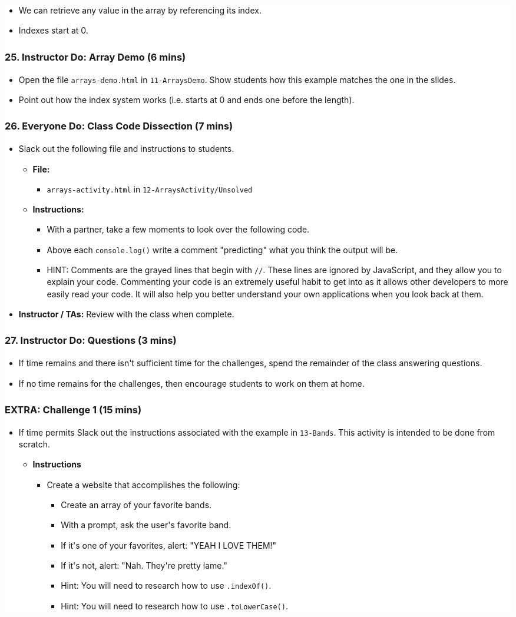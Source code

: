 * We can retrieve any value in the array by referencing its index.

* Indexes start at 0.

### 25. Instructor Do: Array Demo (6 mins)

* Open the file `arrays-demo.html` in `11-ArraysDemo`. Show students how this example matches the one in the slides.

* Point out how the index system works (i.e. starts at 0 and ends one before the length).

### 26. Everyone Do: Class Code Dissection (7 mins)

* Slack out the following file and instructions to students.

  * **File:**

    * `arrays-activity.html` in `12-ArraysActivity/Unsolved`

  * **Instructions:**

    * With a partner, take a few moments to look over the following code.

    * Above each `console.log()` write a comment "predicting" what you think the output will be.

    * HINT: Comments are the grayed lines that begin with `//`. These lines are ignored by JavaScript, and they allow you to explain your code. Commenting your code is an extremely useful habit to get into as it allows other developers to more easily read your code. It will also help you better understand your own applications when you look back at them.

* **Instructor / TAs:** Review with the class when complete.

### 27. Instructor Do: Questions (3 mins)

* If time remains and there isn't sufficient time for the challenges, spend the remainder of the class answering questions.

* If no time remains for the challenges, then encourage students to work on them at home.

### EXTRA: Challenge 1 (15 mins)

* If time permits Slack out the instructions associated with the example in `13-Bands`. This activity is intended to be done from scratch.

  * **Instructions**

    * Create a website that accomplishes the following:

      * Create an array of your favorite bands.

      * With a prompt, ask the user's favorite band.

      * If it's one of your favorites, alert: "YEAH I LOVE THEM!"

      * If it's not, alert: "Nah. They're pretty lame."

      * Hint:  You will need to research how to use `.indexOf()`.

      * Hint: You will need to research how to use `.toLowerCase()`.
